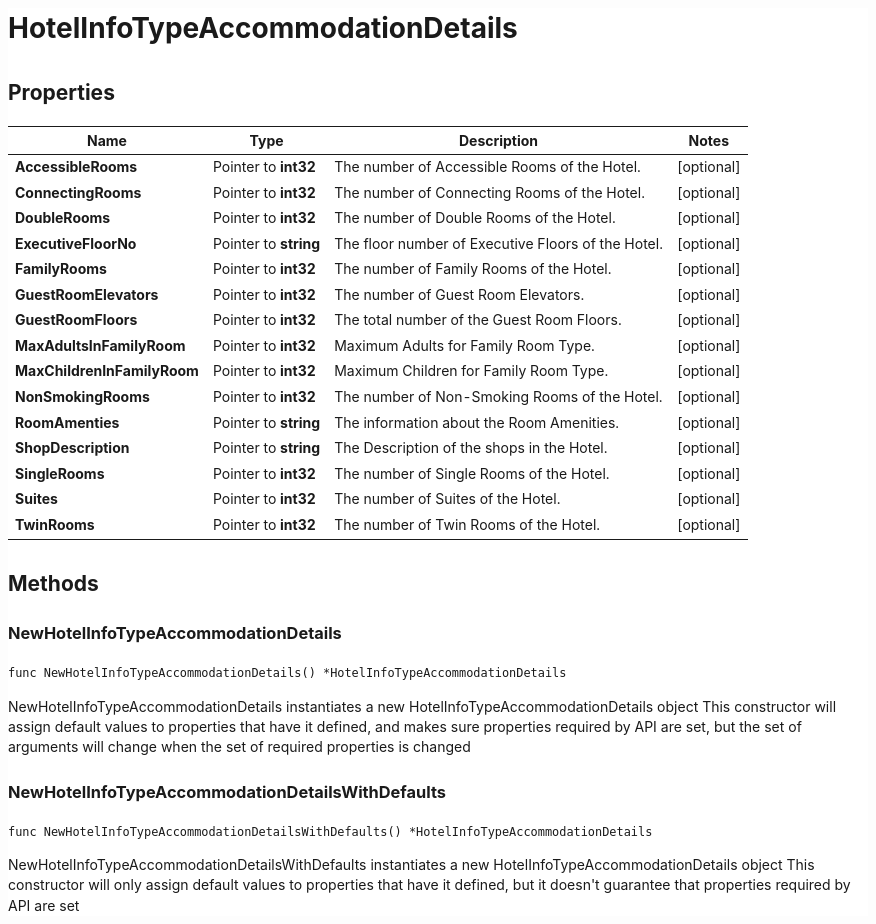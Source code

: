 # HotelInfoTypeAccommodationDetails

## Properties

Name | Type | Description | Notes
------------ | ------------- | ------------- | -------------
**AccessibleRooms** | Pointer to **int32** | The number of Accessible Rooms of the Hotel. | [optional] 
**ConnectingRooms** | Pointer to **int32** | The number of Connecting Rooms of the Hotel. | [optional] 
**DoubleRooms** | Pointer to **int32** | The number of Double Rooms of the Hotel. | [optional] 
**ExecutiveFloorNo** | Pointer to **string** | The floor number of Executive Floors of the Hotel. | [optional] 
**FamilyRooms** | Pointer to **int32** | The number of Family Rooms of the Hotel. | [optional] 
**GuestRoomElevators** | Pointer to **int32** | The number of Guest Room Elevators. | [optional] 
**GuestRoomFloors** | Pointer to **int32** | The total number of the Guest Room Floors. | [optional] 
**MaxAdultsInFamilyRoom** | Pointer to **int32** | Maximum Adults for Family Room Type. | [optional] 
**MaxChildrenInFamilyRoom** | Pointer to **int32** | Maximum Children for Family Room Type. | [optional] 
**NonSmokingRooms** | Pointer to **int32** | The number of Non-Smoking Rooms of the Hotel. | [optional] 
**RoomAmenties** | Pointer to **string** | The information about the Room Amenities. | [optional] 
**ShopDescription** | Pointer to **string** | The Description of the shops in the Hotel. | [optional] 
**SingleRooms** | Pointer to **int32** | The number of Single Rooms of the Hotel. | [optional] 
**Suites** | Pointer to **int32** | The number of Suites of the Hotel. | [optional] 
**TwinRooms** | Pointer to **int32** | The number of Twin Rooms of the Hotel. | [optional] 

## Methods

### NewHotelInfoTypeAccommodationDetails

`func NewHotelInfoTypeAccommodationDetails() *HotelInfoTypeAccommodationDetails`

NewHotelInfoTypeAccommodationDetails instantiates a new HotelInfoTypeAccommodationDetails object
This constructor will assign default values to properties that have it defined,
and makes sure properties required by API are set, but the set of arguments
will change when the set of required properties is changed

### NewHotelInfoTypeAccommodationDetailsWithDefaults

`func NewHotelInfoTypeAccommodationDetailsWithDefaults() *HotelInfoTypeAccommodationDetails`

NewHotelInfoTypeAccommodationDetailsWithDefaults instantiates a new HotelInfoTypeAccommodationDetails object
This constructor will only assign default values to properties that have it defined,
but it doesn't guarantee that properties required by API are set
